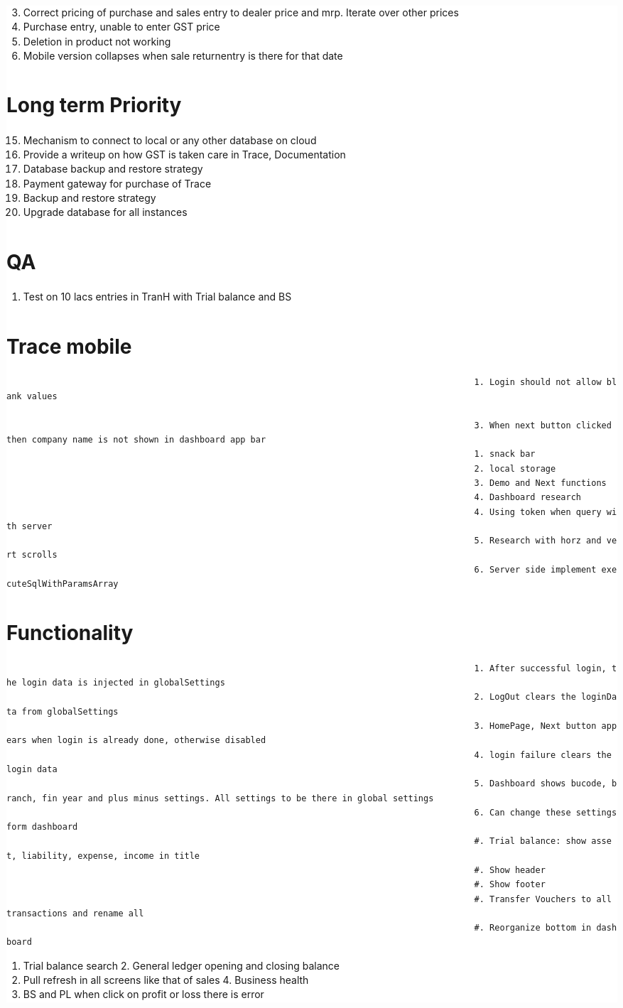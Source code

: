 3. Correct pricing of purchase and sales entry to dealer price and mrp. Iterate over other prices
4. Purchase entry, unable to enter GST price
6. Deletion in product not working
7. Mobile version collapses when sale returnentry is there for that date

# Long term Priority

15. Mechanism to connect to local or any other database on cloud
16. Provide a writeup on how GST is taken care in Trace, Documentation
17. Database backup and restore strategy
18. Payment gateway for purchase of Trace
19. Backup and restore strategy
20. Upgrade database for all instances

# QA
1. Test on 10 lacs entries in TranH with Trial balance and BS

# Trace mobile
                                                                                                1. Login should not allow blank values

                                                                                                3. When next button clicked then company name is not shown in dashboard app bar
                                                                                                1. snack bar
                                                                                                2. local storage
                                                                                                3. Demo and Next functions
                                                                                                4. Dashboard research
                                                                                                4. Using token when query with server
                                                                                                5. Research with horz and vert scrolls
                                                                                                6. Server side implement executeSqlWithParamsArray

# Functionality
                                                                                                1. After successful login, the login data is injected in globalSettings
                                                                                                2. LogOut clears the loginData from globalSettings
                                                                                                3. HomePage, Next button appears when login is already done, otherwise disabled
                                                                                                4. login failure clears the login data
                                                                                                5. Dashboard shows bucode, branch, fin year and plus minus settings. All settings to be there in global settings
                                                                                                6. Can change these settings form dashboard
                                                                                                #. Trial balance: show asset, liability, expense, income in title
                                                                                                #. Show header
                                                                                                #. Show footer
                                                                                                #. Transfer Vouchers to all transactions and rename all
                                                                                                #. Reorganize bottom in dashboard
1. Trial balance search
                                                                                                2. General ledger opening and closing balance
3. Pull refresh in all screens like that of sales
                                                                    4. Business health
4. BS and PL when click on profit or loss there is error
